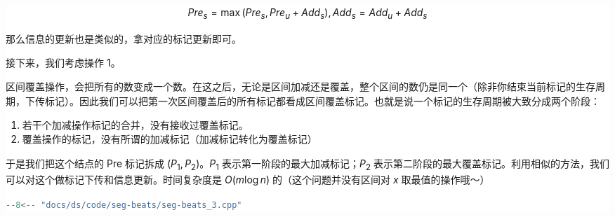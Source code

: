 $$
Pre_s=\max(Pre_s,Pre_u+Add_s),Add_s=Add_u+Add_s
$$

那么信息的更新也是类似的，拿对应的标记更新即可。

接下来，我们考虑操作 1。

区间覆盖操作，会把所有的数变成一个数。在这之后，无论是区间加减还是覆盖，整个区间的数仍是同一个（除非你结束当前标记的生存周期，下传标记）。因此我们可以把第一次区间覆盖后的所有标记都看成区间覆盖标记。也就是说一个标记的生存周期被大致分成两个阶段：

1.  若干个加减操作标记的合并，没有接收过覆盖标记。
2.  覆盖操作的标记，没有所谓的加减标记（加减标记转化为覆盖标记）

于是我们把这个结点的 Pre 标记拆成 $(P_1,P_2)$。$P_1$ 表示第一阶段的最大加减标记；$P_2$ 表示第二阶段的最大覆盖标记。利用相似的方法，我们可以对这个做标记下传和信息更新。时间复杂度是 $O(m\log n)$ 的（这个问题并没有区间对 $x$ 取最值的操作哦～）

```cpp
--8<-- "docs/ds/code/seg-beats/seg-beats_3.cpp"
```
